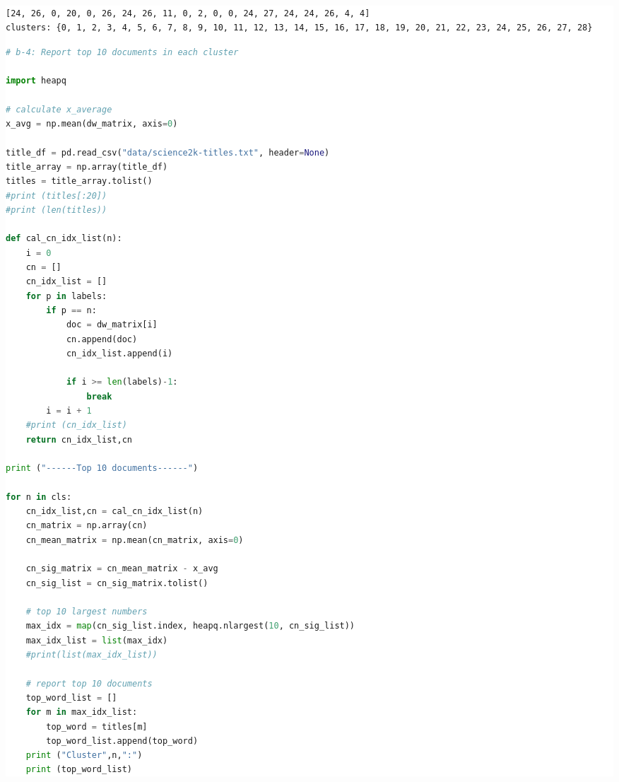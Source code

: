     [24, 26, 0, 20, 0, 26, 24, 26, 11, 0, 2, 0, 0, 24, 27, 24, 24, 26, 4, 4]
    clusters: {0, 1, 2, 3, 4, 5, 6, 7, 8, 9, 10, 11, 12, 13, 14, 15, 16, 17, 18, 19, 20, 21, 22, 23, 24, 25, 26, 27, 28}



```python
# b-4: Report top 10 documents in each cluster

import heapq

# calculate x_average 
x_avg = np.mean(dw_matrix, axis=0)

title_df = pd.read_csv("data/science2k-titles.txt", header=None)
title_array = np.array(title_df) 
titles = title_array.tolist()
#print (titles[:20])
#print (len(titles))

def cal_cn_idx_list(n):
    i = 0
    cn = []
    cn_idx_list = []
    for p in labels:
        if p == n:
            doc = dw_matrix[i]
            cn.append(doc)
            cn_idx_list.append(i)

            if i >= len(labels)-1:
                break
        i = i + 1
    #print (cn_idx_list)
    return cn_idx_list,cn

print ("------Top 10 documents------")

for n in cls:
    cn_idx_list,cn = cal_cn_idx_list(n)
    cn_matrix = np.array(cn)
    cn_mean_matrix = np.mean(cn_matrix, axis=0)
    
    cn_sig_matrix = cn_mean_matrix - x_avg 
    cn_sig_list = cn_sig_matrix.tolist()
    
    # top 10 largest numbers
    max_idx = map(cn_sig_list.index, heapq.nlargest(10, cn_sig_list))
    max_idx_list = list(max_idx)
    #print(list(max_idx_list))
    
    # report top 10 documents
    top_word_list = []
    for m in max_idx_list:
        top_word = titles[m]
        top_word_list.append(top_word)
    print ("Cluster",n,":")
    print (top_word_list)
```
